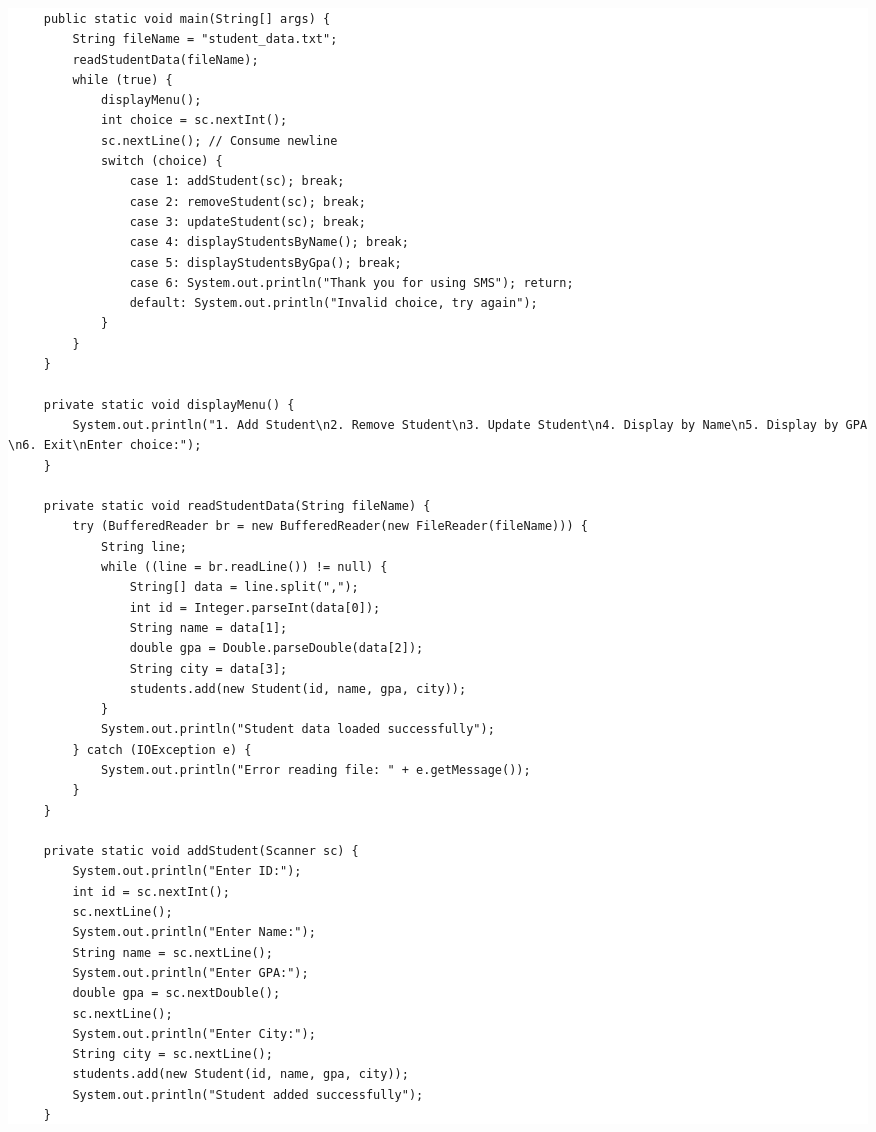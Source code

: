          public static void main(String[] args) {
             String fileName = "student_data.txt";
             readStudentData(fileName);
             while (true) {
                 displayMenu();
                 int choice = sc.nextInt();
                 sc.nextLine(); // Consume newline
                 switch (choice) {
                     case 1: addStudent(sc); break;
                     case 2: removeStudent(sc); break;
                     case 3: updateStudent(sc); break;
                     case 4: displayStudentsByName(); break;
                     case 5: displayStudentsByGpa(); break;
                     case 6: System.out.println("Thank you for using SMS"); return;
                     default: System.out.println("Invalid choice, try again");
                 }
             }
         }

         private static void displayMenu() {
             System.out.println("1. Add Student\n2. Remove Student\n3. Update Student\n4. Display by Name\n5. Display by GPA\n6. Exit\nEnter choice:");
         }

         private static void readStudentData(String fileName) {
             try (BufferedReader br = new BufferedReader(new FileReader(fileName))) {
                 String line;
                 while ((line = br.readLine()) != null) {
                     String[] data = line.split(",");
                     int id = Integer.parseInt(data[0]);
                     String name = data[1];
                     double gpa = Double.parseDouble(data[2]);
                     String city = data[3];
                     students.add(new Student(id, name, gpa, city));
                 }
                 System.out.println("Student data loaded successfully");
             } catch (IOException e) {
                 System.out.println("Error reading file: " + e.getMessage());
             }
         }

         private static void addStudent(Scanner sc) {
             System.out.println("Enter ID:");
             int id = sc.nextInt();
             sc.nextLine();
             System.out.println("Enter Name:");
             String name = sc.nextLine();
             System.out.println("Enter GPA:");
             double gpa = sc.nextDouble();
             sc.nextLine();
             System.out.println("Enter City:");
             String city = sc.nextLine();
             students.add(new Student(id, name, gpa, city));
             System.out.println("Student added successfully");
         }
